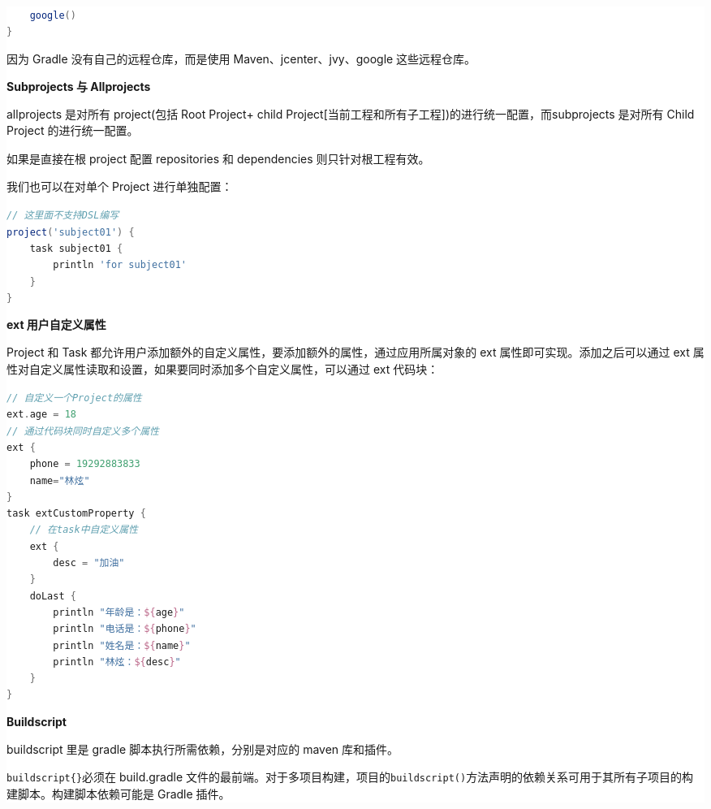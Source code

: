 ```groovy
    google()
}
```

因为 Gradle 没有自己的远程仓库，而是使用 Maven、jcenter、jvy、google 这些远程仓库。

**Subprojects 与 Allprojects**

allprojects 是对所有 project(包括 Root Project+ child Project[当前工程和所有子工程])的进行统一配置，而subprojects 是对所有 Child Project 的进行统一配置。

如果是直接在根 project 配置 repositories 和 dependencies 则只针对根工程有效。

我们也可以在对单个 Project 进行单独配置：

```groovy
// 这里面不支持DSL编写
project('subject01') {
    task subject01 {
        println 'for subject01' 
    }
}
```

**ext 用户自定义属性**

Project 和 Task 都允许用户添加额外的自定义属性，要添加额外的属性，通过应用所属对象的 ext 属性即可实现。添加之后可以通过 ext 属性对自定义属性读取和设置，如果要同时添加多个自定义属性，可以通过 ext 代码块：

```groovy
// 自定义一个Project的属性
ext.age = 18
// 通过代码块同时自定义多个属性
ext {
    phone = 19292883833
    name="林炫"
}
task extCustomProperty {
    // 在task中自定义属性
    ext {
        desc = "加油"
    }
    doLast {
        println "年龄是：${age}"
        println "电话是：${phone}"
        println "姓名是：${name}"
        println "林炫：${desc}"
    }
}
```

**Buildscript**

buildscript 里是 gradle 脚本执行所需依赖，分别是对应的 maven 库和插件。

`buildscript{}`必须在 build.gradle 文件的最前端。对于多项目构建，项目的`buildscript()`方法声明的依赖关系可用于其所有子项目的构建脚本。构建脚本依赖可能是 Gradle 插件。
